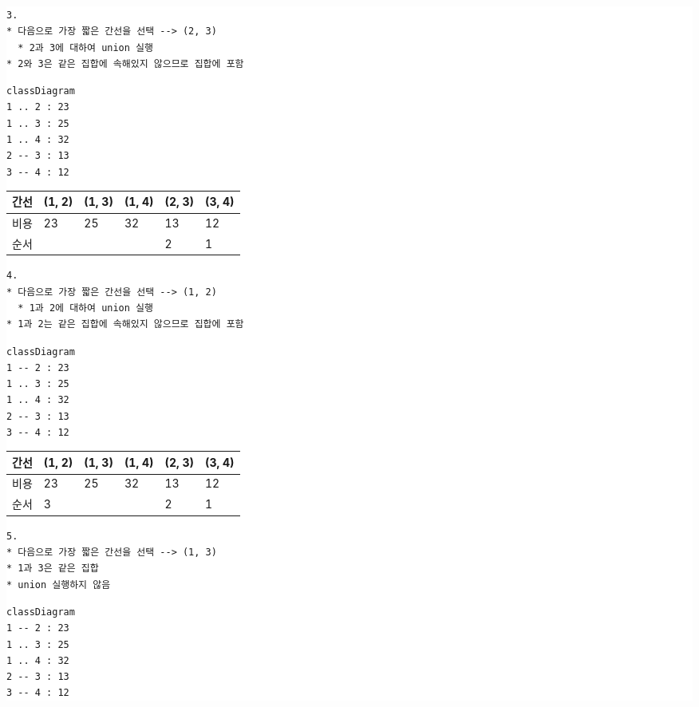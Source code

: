 ```txt
3.
* 다음으로 가장 짧은 간선을 선택 --> (2, 3)
  * 2과 3에 대하여 union 실행
* 2와 3은 같은 집합에 속해있지 않으므로 집합에 포함
```

```mermaid
classDiagram
1 .. 2 : 23
1 .. 3 : 25
1 .. 4 : 32
2 -- 3 : 13
3 -- 4 : 12
```

|간선|(1, 2)|(1, 3)|(1, 4)|(2, 3)|(3, 4)|
|-|-|-|-|-|-|
|비용|23|25|32|13|12|
|순서||||2|1|

```txt
4.
* 다음으로 가장 짧은 간선을 선택 --> (1, 2)
  * 1과 2에 대하여 union 실행
* 1과 2는 같은 집합에 속해있지 않으므로 집합에 포함
```

```mermaid
classDiagram
1 -- 2 : 23
1 .. 3 : 25
1 .. 4 : 32
2 -- 3 : 13
3 -- 4 : 12
```

|간선|(1, 2)|(1, 3)|(1, 4)|(2, 3)|(3, 4)|
|-|-|-|-|-|-|
|비용|23|25|32|13|12|
|순서|3|||2|1|

```txt
5.
* 다음으로 가장 짧은 간선을 선택 --> (1, 3)
* 1과 3은 같은 집합
* union 실행하지 않음
```

```mermaid
classDiagram
1 -- 2 : 23
1 .. 3 : 25
1 .. 4 : 32
2 -- 3 : 13
3 -- 4 : 12
```
